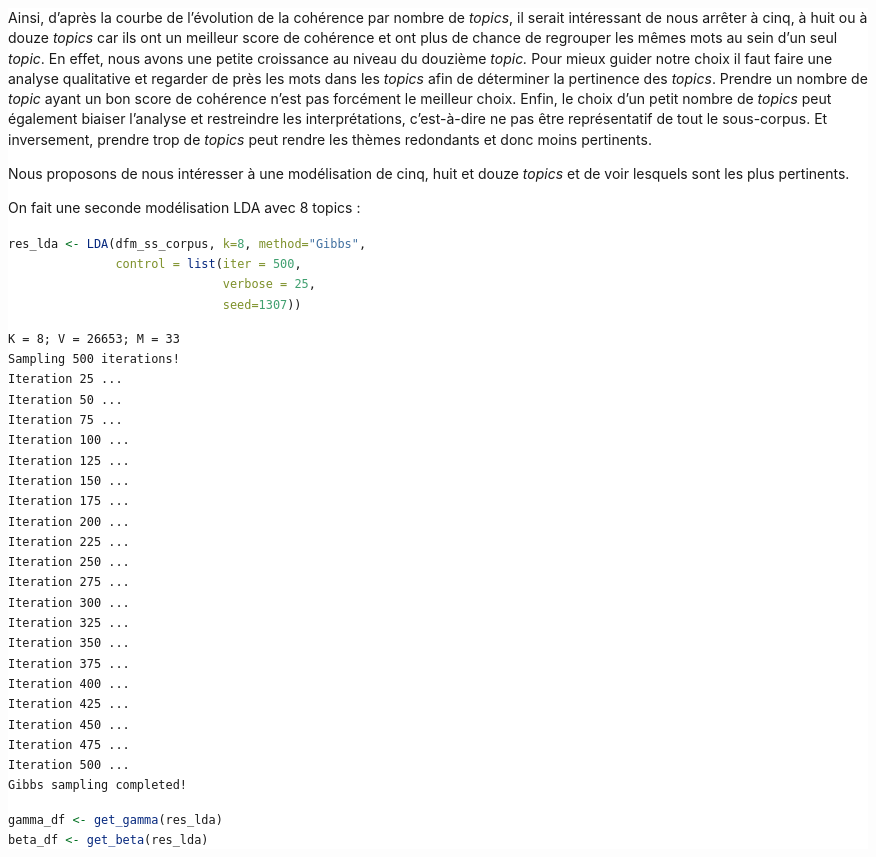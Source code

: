 Ainsi, d’après la courbe de l’évolution de la cohérence par nombre de
*topics*, il serait intéressant de nous arrêter à cinq, à huit ou à
douze *topics* car ils ont un meilleur score de cohérence et ont plus de
chance de regrouper les mêmes mots au sein d’un seul *topic*. En effet,
nous avons une petite croissance au niveau du douzième *topic.* Pour
mieux guider notre choix il faut faire une analyse qualitative et
regarder de près les mots dans les *topics* afin de déterminer la
pertinence des *topics*. Prendre un nombre de *topic* ayant un bon score
de cohérence n’est pas forcément le meilleur choix. Enfin, le choix d’un
petit nombre de *topics* peut également biaiser l’analyse et restreindre
les interprétations, c’est-à-dire ne pas être représentatif de tout le
sous-corpus. Et inversement, prendre trop de *topics* peut rendre les
thèmes redondants et donc moins pertinents.

Nous proposons de nous intéresser à une modélisation de cinq, huit et
douze *topics* et de voir lesquels sont les plus pertinents.

On fait une seconde modélisation LDA avec 8 topics :

``` r
res_lda <- LDA(dfm_ss_corpus, k=8, method="Gibbs",
               control = list(iter = 500,
                              verbose = 25,
                              seed=1307))
```

    K = 8; V = 26653; M = 33
    Sampling 500 iterations!
    Iteration 25 ...
    Iteration 50 ...
    Iteration 75 ...
    Iteration 100 ...
    Iteration 125 ...
    Iteration 150 ...
    Iteration 175 ...
    Iteration 200 ...
    Iteration 225 ...
    Iteration 250 ...
    Iteration 275 ...
    Iteration 300 ...
    Iteration 325 ...
    Iteration 350 ...
    Iteration 375 ...
    Iteration 400 ...
    Iteration 425 ...
    Iteration 450 ...
    Iteration 475 ...
    Iteration 500 ...
    Gibbs sampling completed!

``` r
gamma_df <- get_gamma(res_lda)
beta_df <- get_beta(res_lda)
```
